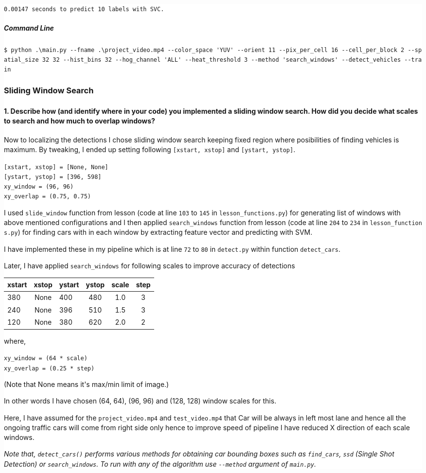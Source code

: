     0.00147 seconds to predict 10 labels with SVC.

##### Command Line

    $ python .\main.py --fname .\project_video.mp4 --color_space 'YUV' --orient 11 --pix_per_cell 16 --cell_per_block 2 --spatial_size 32 32 --hist_bins 32 --hog_channel 'ALL' --heat_threshold 3 --method 'search_windows' --detect_vehicles --train

### Sliding Window Search

#### 1. Describe how (and identify where in your code) you implemented a sliding window search.  How did you decide what scales to search and how much to overlap windows?

Now to localizing the detections I chose sliding window search keeping fixed region where posibilities of finding vehicles is maximum. By tweaking, I ended up setting following `[xstart, xstop]` and `[ystart, ystop]`.

    [xstart, xstop] = [None, None]
    [ystart, ystop] = [396, 598]
    xy_window = (96, 96)
    xy_overlap = (0.75, 0.75)

I used `slide_window` function from lesson (code at line `103` to `145` in `lesson_functions.py`) for generating list of windows with above mentioned configurations and I then applied `search_windows` function from lesson (code at line `204` to `234` in `lesson_functions.py`) for finding cars with in each window by extracting feature vector and predicting with SVM.

I have implemented these in my pipeline which is at line `72` to `80` in `detect.py` within function `detect_cars`.

Later, I have applied `search_windows` for following scales to improve accuracy of detections

| xstart | xstop | ystart | ystop | scale | step |
|:-------|:-----:|:-------|:-----:|:-----:|:----:|
|  380   | None  |  400   |  480  |  1.0  |   3  |
|  240   | None  |  396   |  510  |  1.5  |   3  |
|  120   | None  |  380   |  620  |  2.0  |   2  |

where,

    xy_window = (64 * scale)
    xy_overlap = (0.25 * step)

(Note that None means it's max/min limit of image.)

In other words I have chosen (64, 64), (96, 96) and (128, 128) window scales for this.

Here, I have assumed for the `project_video.mp4` and `test_video.mp4` that Car will be always in left most lane and hence all the ongoing traffic cars will come from right side only hence to improve speed of pipeline I have reduced X direction of each scale windows.

*Note that, `detect_cars()` performs various methods for obtaining car bounding boxes such as `find_cars`, `ssd` (Single Shot Detection) or `search_windows`. To run with any of the algorithm use `--method` argument of `main.py`.*


[//]: # (Image References)
[image1]: ./output_images/car_notcar.png
[image2]: ./output_images/HOG_example.png
[image3]: ./output_images/test1_out.jpg
[image4]: ./output_images/windows_combined.jpg
[image41]: ./output_images/windows_64_0.75.jpg
[image42]: ./output_images/windows_96_0.75.jpg
[image43]: ./output_images/windows_128_0.7.jpg
[image50]: ./output_images/test1_out.jpg
[image51]: ./output_images/test2_out.jpg
[image52]: ./output_images/test3_out.jpg
[image53]: ./output_images/test4_out.jpg
[image54]: ./output_images/test5_out.jpg
[image55]: ./output_images/test6_out.jpg
[image6]: ./examples/labels_map.png
[image7]: ./output_images/test6_out.jpg
[image8]: ./output_images/test4_lanes_out.jpg
[image9]: ./output_images/test1_dnn_out.jpg
[video1]: ./project_video.mp4